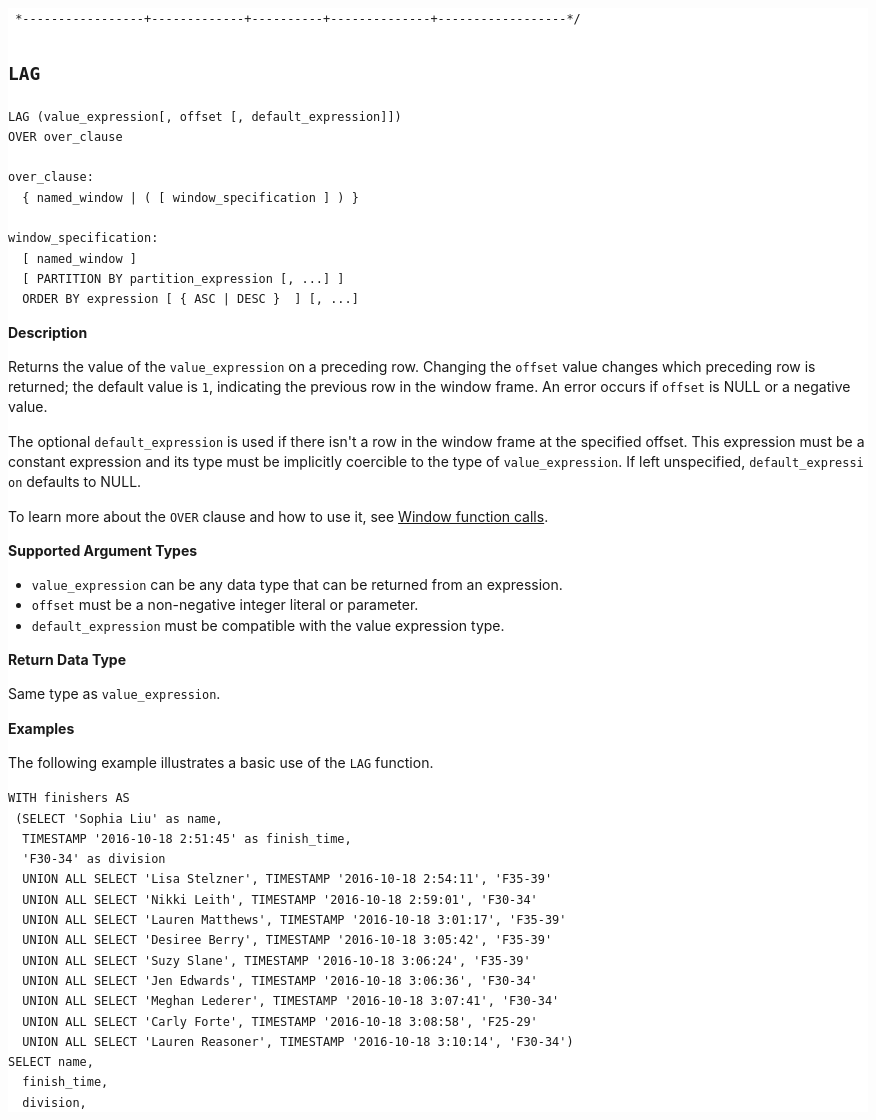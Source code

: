 ```zetasql
 *-----------------+-------------+----------+--------------+------------------*/
```

## `LAG`

```zetasql
LAG (value_expression[, offset [, default_expression]])
OVER over_clause

over_clause:
  { named_window | ( [ window_specification ] ) }

window_specification:
  [ named_window ]
  [ PARTITION BY partition_expression [, ...] ]
  ORDER BY expression [ { ASC | DESC }  ] [, ...]

```

**Description**

Returns the value of the `value_expression` on a preceding row. Changing the
`offset` value changes which preceding row is returned; the default value is
`1`, indicating the previous row in the window frame. An error occurs if
`offset` is NULL or a negative value.

The optional `default_expression` is used if there isn't a row in the window
frame at the specified offset. This expression must be a constant expression and
its type must be implicitly coercible to the type of `value_expression`. If left
unspecified, `default_expression` defaults to NULL.

To learn more about the `OVER` clause and how to use it, see
[Window function calls][window-function-calls].



[window-function-calls]: https://github.com/google/zetasql/blob/master/docs/window-function-calls.md



**Supported Argument Types**

+ `value_expression` can be any data type that can be returned from an
  expression.
+ `offset` must be a non-negative integer literal or parameter.
+ `default_expression` must be compatible with the value expression type.

**Return Data Type**

Same type as `value_expression`.

**Examples**

The following example illustrates a basic use of the `LAG` function.

```zetasql
WITH finishers AS
 (SELECT 'Sophia Liu' as name,
  TIMESTAMP '2016-10-18 2:51:45' as finish_time,
  'F30-34' as division
  UNION ALL SELECT 'Lisa Stelzner', TIMESTAMP '2016-10-18 2:54:11', 'F35-39'
  UNION ALL SELECT 'Nikki Leith', TIMESTAMP '2016-10-18 2:59:01', 'F30-34'
  UNION ALL SELECT 'Lauren Matthews', TIMESTAMP '2016-10-18 3:01:17', 'F35-39'
  UNION ALL SELECT 'Desiree Berry', TIMESTAMP '2016-10-18 3:05:42', 'F35-39'
  UNION ALL SELECT 'Suzy Slane', TIMESTAMP '2016-10-18 3:06:24', 'F35-39'
  UNION ALL SELECT 'Jen Edwards', TIMESTAMP '2016-10-18 3:06:36', 'F30-34'
  UNION ALL SELECT 'Meghan Lederer', TIMESTAMP '2016-10-18 3:07:41', 'F30-34'
  UNION ALL SELECT 'Carly Forte', TIMESTAMP '2016-10-18 3:08:58', 'F25-29'
  UNION ALL SELECT 'Lauren Reasoner', TIMESTAMP '2016-10-18 3:10:14', 'F30-34')
SELECT name,
  finish_time,
  division,
```

[dp-functions]: https://github.com/google/zetasql/blob/master/docs/aggregate-dp-functions.md
[sketches]: https://github.com/google/zetasql/blob/master/docs/sketches.md